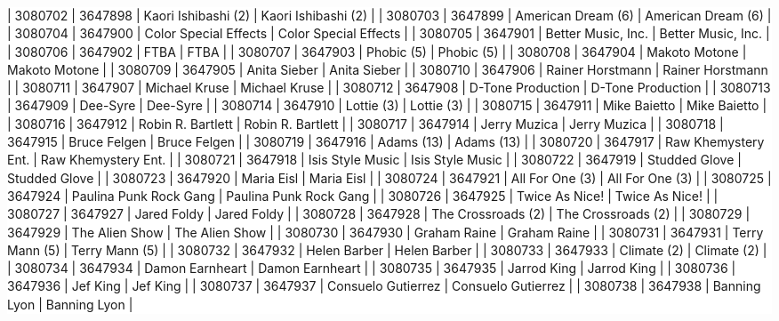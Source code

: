 | 3080702 | 3647898 | Kaori Ishibashi (2) | Kaori Ishibashi (2) |
| 3080703 | 3647899 | American Dream (6) | American Dream (6) |
| 3080704 | 3647900 | Color Special Effects | Color Special Effects |
| 3080705 | 3647901 | Better Music, Inc. | Better Music, Inc. |
| 3080706 | 3647902 | FTBA | FTBA |
| 3080707 | 3647903 | Phobic (5) | Phobic (5) |
| 3080708 | 3647904 | Makoto Motone | Makoto Motone |
| 3080709 | 3647905 | Anita Sieber | Anita Sieber |
| 3080710 | 3647906 | Rainer Horstmann | Rainer Horstmann |
| 3080711 | 3647907 | Michael Kruse | Michael Kruse |
| 3080712 | 3647908 | D-Tone Production | D-Tone Production |
| 3080713 | 3647909 | Dee-Syre | Dee-Syre |
| 3080714 | 3647910 | Lottie (3) | Lottie (3) |
| 3080715 | 3647911 | Mike Baietto | Mike Baietto |
| 3080716 | 3647912 | Robin R. Bartlett | Robin R. Bartlett |
| 3080717 | 3647914 | Jerry Muzica | Jerry Muzica |
| 3080718 | 3647915 | Bruce Felgen | Bruce Felgen |
| 3080719 | 3647916 | Adams (13) | Adams (13) |
| 3080720 | 3647917 | Raw Khemystery Ent. | Raw Khemystery Ent. |
| 3080721 | 3647918 | Isis Style Music | Isis Style Music |
| 3080722 | 3647919 | Studded Glove | Studded Glove |
| 3080723 | 3647920 | Maria Eisl | Maria Eisl |
| 3080724 | 3647921 | All For One (3) | All For One (3) |
| 3080725 | 3647924 | Paulina Punk Rock Gang | Paulina Punk Rock Gang |
| 3080726 | 3647925 | Twice As Nice! | Twice As Nice! |
| 3080727 | 3647927 | Jared Foldy | Jared Foldy |
| 3080728 | 3647928 | The Crossroads (2) | The Crossroads (2) |
| 3080729 | 3647929 | The Alien Show | The Alien Show |
| 3080730 | 3647930 | Graham Raine | Graham Raine |
| 3080731 | 3647931 | Terry Mann (5) | Terry Mann (5) |
| 3080732 | 3647932 | Helen Barber | Helen Barber |
| 3080733 | 3647933 | Climate (2) | Climate (2) |
| 3080734 | 3647934 | Damon Earnheart | Damon Earnheart |
| 3080735 | 3647935 | Jarrod King | Jarrod King |
| 3080736 | 3647936 | Jef King | Jef King |
| 3080737 | 3647937 | Consuelo Gutierrez | Consuelo Gutierrez |
| 3080738 | 3647938 | Banning Lyon | Banning Lyon |
